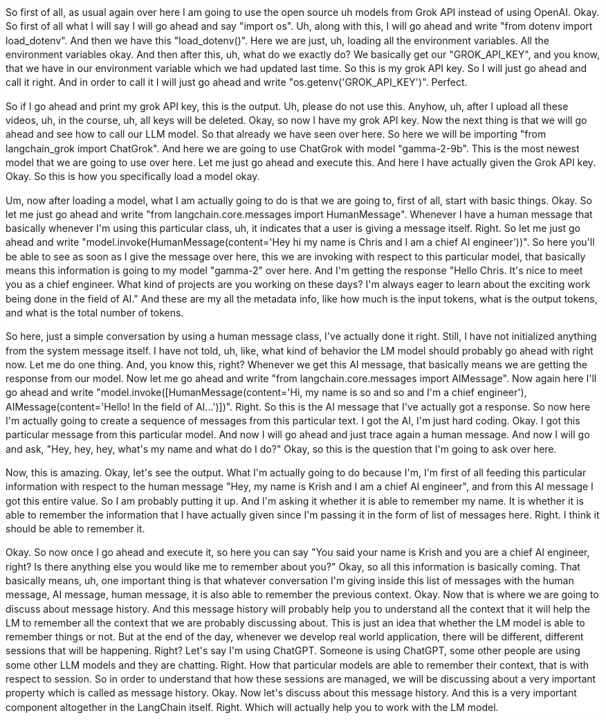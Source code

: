 So first of all, as usual again over here I am going to use the open source uh models from Grok API instead of using OpenAI. Okay. So first of all what I will say I will go ahead and say "import os". Uh, along with this, I will go ahead and write "from dotenv import load_dotenv". And then we have this "load_dotenv()". Here we are just, uh, loading all the environment variables. All the environment variables okay. And then after this, uh, what do we exactly do? We basically get our "GROK_API_KEY", and you know, that we have in our environment variable which we had updated last time. So this is my grok API key. So I will just go ahead and call it right. And in order to call it I will just go ahead and write "os.getenv('GROK_API_KEY')". Perfect.

So if I go ahead and print my grok API key, this is the output. Uh, please do not use this. Anyhow, uh, after I upload all these videos, uh, in the course, uh, all keys will be deleted. Okay, so now I have my grok API key. Now the next thing is that we will go ahead and see how to call our LLM model. So that already we have seen over here. So here we will be importing "from langchain_grok import ChatGrok". And here we are going to use ChatGrok with model "gamma-2-9b". This is the most newest model that we are going to use over here. Let me just go ahead and execute this. And here I have actually given the Grok API key. Okay. So this is how you specifically load a model okay.

Um, now after loading a model, what I am actually going to do is that we are going to, first of all, start with basic things. Okay. So let me just go ahead and write "from langchain.core.messages import HumanMessage". Whenever I have a human message that basically whenever I'm using this particular class, uh, it indicates that a user is giving a message itself. Right. So let me just go ahead and write "model.invoke(HumanMessage(content='Hey hi my name is Chris and I am a chief AI engineer'))". So here you'll be able to see as soon as I give the message over here, this we are invoking with respect to this particular model, that basically means this information is going to my model "gamma-2" over here. And I'm getting the response "Hello Chris. It's nice to meet you as a chief engineer. What kind of projects are you working on these days? I'm always eager to learn about the exciting work being done in the field of AI." And these are my all the metadata info, like how much is the input tokens, what is the output tokens, and what is the total number of tokens.

So here, just a simple conversation by using a human message class, I've actually done it right. Still, I have not initialized anything from the system message itself. I have not told, uh, like, what kind of behavior the LM model should probably go ahead with right now. Let me do one thing. And, you know this, right? Whenever we get this AI message, that basically means we are getting the response from our model. Now let me go ahead and write "from langchain.core.messages import AIMessage". Now again here I'll go ahead and write "model.invoke([HumanMessage(content='Hi, my name is so and so and I'm a chief engineer'), AIMessage(content='Hello! In the field of AI...')])". Right. So this is the AI message that I've actually got a response. So now here I'm actually going to create a sequence of messages from this particular text. I got the AI, I'm just hard coding. Okay. I got this particular message from this particular model. And now I will go ahead and just trace again a human message. And now I will go and ask, "Hey, hey, hey, what's my name and what do I do?" Okay, so this is the question that I'm going to ask over here.

Now, this is amazing. Okay, let's see the output. What I'm actually going to do because I'm, I'm first of all feeding this particular information with respect to the human message "Hey, my name is Krish and I am a chief AI engineer", and from this AI message I got this entire value. So I am probably putting it up. And I'm asking it whether it is able to remember my name. It is whether it is able to remember the information that I have actually given since I'm passing it in the form of list of messages here. Right. I think it should be able to remember it.

Okay. So now once I go ahead and execute it, so here you can say "You said your name is Krish and you are a chief AI engineer, right? Is there anything else you would like me to remember about you?" Okay, so all this information is basically coming. That basically means, uh, one important thing is that whatever conversation I'm giving inside this list of messages with the human message, AI message, human message, it is also able to remember the previous context. Okay. Now that is where we are going to discuss about message history. And this message history will probably help you to understand all the context that it will help the LM to remember all the context that we are probably discussing about. This is just an idea that whether the LM model is able to remember things or not. But at the end of the day, whenever we develop real world application, there will be different, different sessions that will be happening. Right? Let's say I'm using ChatGPT. Someone is using ChatGPT, some other people are using some other LLM models and they are chatting. Right. How that particular models are able to remember their context, that is with respect to session. So in order to understand that how these sessions are managed, we will be discussing about a very important property which is called as message history. Okay. Now let's discuss about this message history. And this is a very important component altogether in the LangChain itself. Right. Which will actually help you to work with the LM model.
